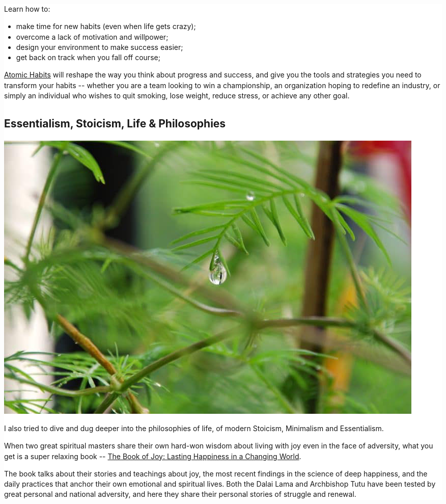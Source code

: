 Learn how to:

- make time for new habits (even when life gets crazy);
- overcome a lack of motivation and willpower;
- design your environment to make success easier;
- get back on track when you fall off course;

<a href="https://www.amazon.com/Atomic-Habits-Proven-Build-Break/dp/0735211299/">Atomic Habits</a> will reshape the way you think about progress and success, and give you the tools and strategies you need to transform your habits -- whether you are a team looking to win a championship, an organization hoping to redefine an industry, or simply an individual who wishes to quit smoking, lose weight, reduce stress, or achieve any other goal.

## Essentialism, Stoicism, Life &amp; Philosophies

![A Fresh Morning)](/static/2019/morning-dew.jpg)

I also tried to dive and dug deeper into the philosophies of life, of modern Stoicism, Minimalism and Essentialism.

When two great spiritual masters share their own hard-won wisdom about living with joy even in the face of adversity, what you get is a super relaxing book -- <a href="https://www.amazon.com/Book-Joy-Lasting-Happiness-Changing/dp/0399185046/">The Book of Joy: Lasting Happiness in a Changing World</a>.

The book talks about their stories and teachings about joy, the most recent findings in the science of deep happiness, and the daily practices that anchor their own emotional and spiritual lives. Both the Dalai Lama and Archbishop Tutu have been tested by great personal and national adversity, and here they share their personal stories of struggle and renewal.
